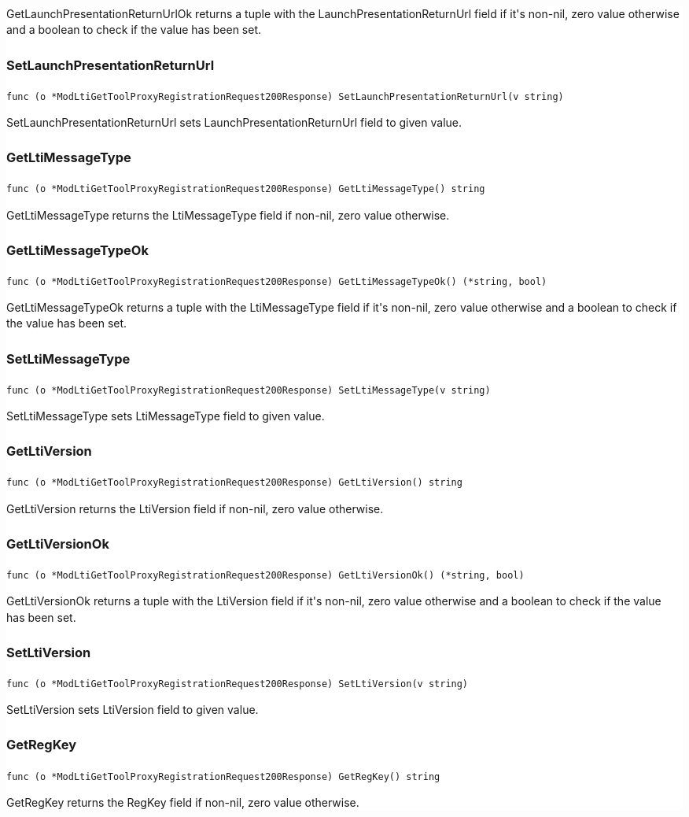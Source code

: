 GetLaunchPresentationReturnUrlOk returns a tuple with the LaunchPresentationReturnUrl field if it's non-nil, zero value otherwise
and a boolean to check if the value has been set.

### SetLaunchPresentationReturnUrl

`func (o *ModLtiGetToolProxyRegistrationRequest200Response) SetLaunchPresentationReturnUrl(v string)`

SetLaunchPresentationReturnUrl sets LaunchPresentationReturnUrl field to given value.


### GetLtiMessageType

`func (o *ModLtiGetToolProxyRegistrationRequest200Response) GetLtiMessageType() string`

GetLtiMessageType returns the LtiMessageType field if non-nil, zero value otherwise.

### GetLtiMessageTypeOk

`func (o *ModLtiGetToolProxyRegistrationRequest200Response) GetLtiMessageTypeOk() (*string, bool)`

GetLtiMessageTypeOk returns a tuple with the LtiMessageType field if it's non-nil, zero value otherwise
and a boolean to check if the value has been set.

### SetLtiMessageType

`func (o *ModLtiGetToolProxyRegistrationRequest200Response) SetLtiMessageType(v string)`

SetLtiMessageType sets LtiMessageType field to given value.


### GetLtiVersion

`func (o *ModLtiGetToolProxyRegistrationRequest200Response) GetLtiVersion() string`

GetLtiVersion returns the LtiVersion field if non-nil, zero value otherwise.

### GetLtiVersionOk

`func (o *ModLtiGetToolProxyRegistrationRequest200Response) GetLtiVersionOk() (*string, bool)`

GetLtiVersionOk returns a tuple with the LtiVersion field if it's non-nil, zero value otherwise
and a boolean to check if the value has been set.

### SetLtiVersion

`func (o *ModLtiGetToolProxyRegistrationRequest200Response) SetLtiVersion(v string)`

SetLtiVersion sets LtiVersion field to given value.


### GetRegKey

`func (o *ModLtiGetToolProxyRegistrationRequest200Response) GetRegKey() string`

GetRegKey returns the RegKey field if non-nil, zero value otherwise.
